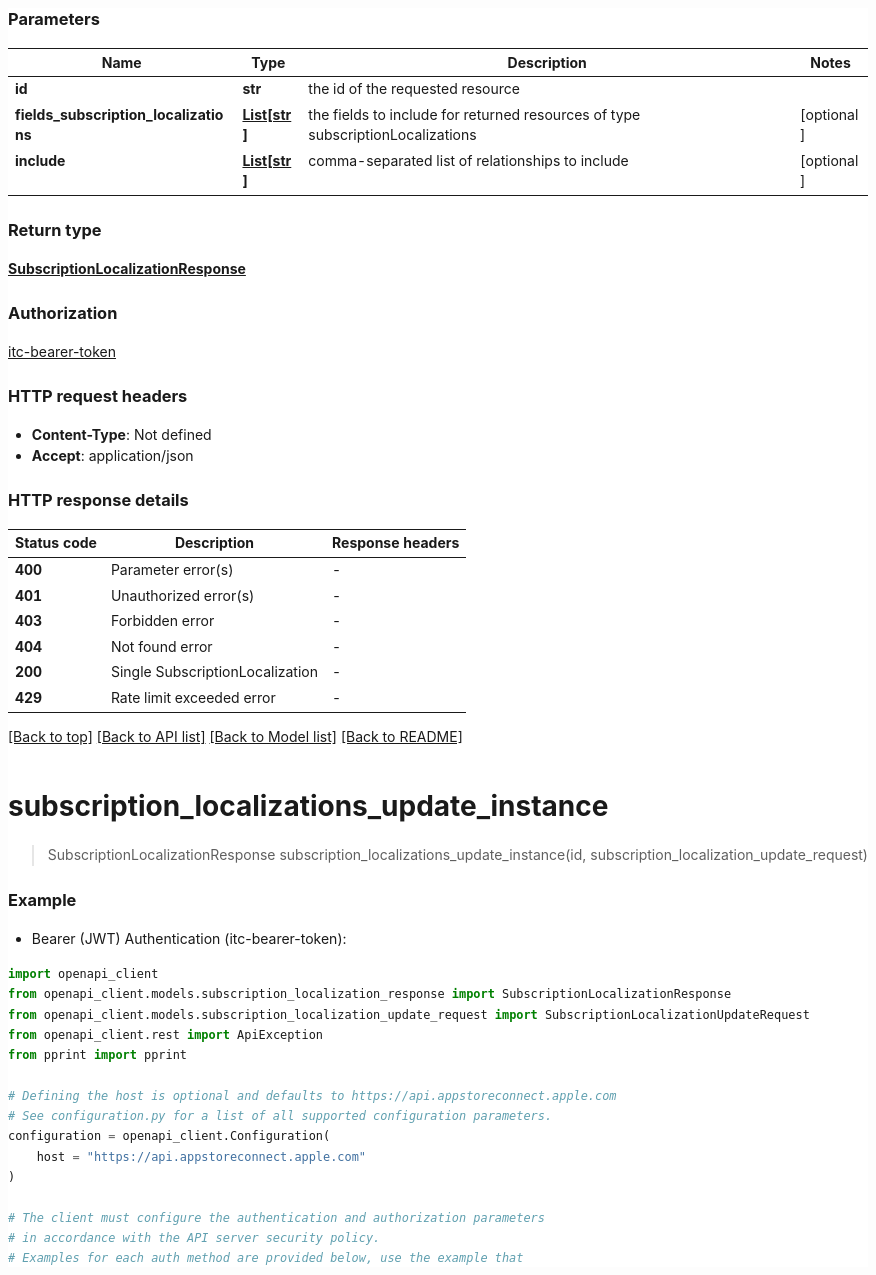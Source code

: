 

### Parameters


Name | Type | Description  | Notes
------------- | ------------- | ------------- | -------------
 **id** | **str**| the id of the requested resource | 
 **fields_subscription_localizations** | [**List[str]**](str.md)| the fields to include for returned resources of type subscriptionLocalizations | [optional] 
 **include** | [**List[str]**](str.md)| comma-separated list of relationships to include | [optional] 

### Return type

[**SubscriptionLocalizationResponse**](SubscriptionLocalizationResponse.md)

### Authorization

[itc-bearer-token](../README.md#itc-bearer-token)

### HTTP request headers

 - **Content-Type**: Not defined
 - **Accept**: application/json

### HTTP response details

| Status code | Description | Response headers |
|-------------|-------------|------------------|
**400** | Parameter error(s) |  -  |
**401** | Unauthorized error(s) |  -  |
**403** | Forbidden error |  -  |
**404** | Not found error |  -  |
**200** | Single SubscriptionLocalization |  -  |
**429** | Rate limit exceeded error |  -  |

[[Back to top]](#) [[Back to API list]](../README.md#documentation-for-api-endpoints) [[Back to Model list]](../README.md#documentation-for-models) [[Back to README]](../README.md)

# **subscription_localizations_update_instance**
> SubscriptionLocalizationResponse subscription_localizations_update_instance(id, subscription_localization_update_request)

### Example

* Bearer (JWT) Authentication (itc-bearer-token):

```python
import openapi_client
from openapi_client.models.subscription_localization_response import SubscriptionLocalizationResponse
from openapi_client.models.subscription_localization_update_request import SubscriptionLocalizationUpdateRequest
from openapi_client.rest import ApiException
from pprint import pprint

# Defining the host is optional and defaults to https://api.appstoreconnect.apple.com
# See configuration.py for a list of all supported configuration parameters.
configuration = openapi_client.Configuration(
    host = "https://api.appstoreconnect.apple.com"
)

# The client must configure the authentication and authorization parameters
# in accordance with the API server security policy.
# Examples for each auth method are provided below, use the example that
```